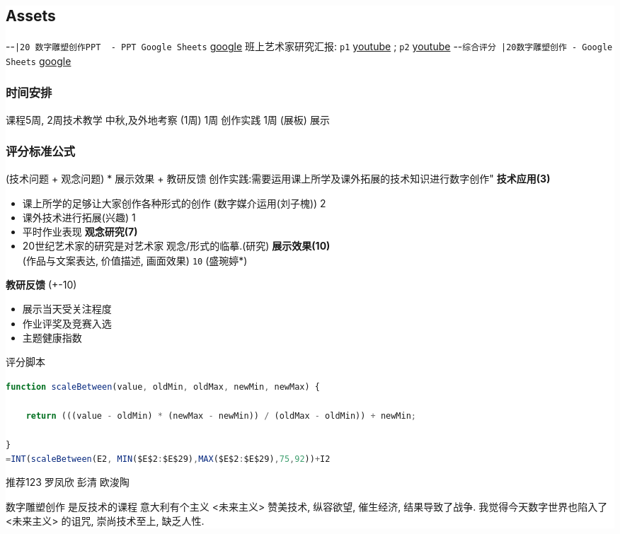 ## Assets
--`|20 数字雕塑创作PPT  - PPT Google Sheets` [google](https://docs.google.com/spreadsheets/d/1fM778JiDDdO0_nDQdJFZpEJWo6RZh-MoJ2h-wLxc0l0/edit#gid=0) 
班上艺术家研究汇报: `p1` [youtube](https://youtu.be/bWNJEGFO8j4?t=0) ; `p2` [youtube](https://youtu.be/4AdqlhrKPTA?t=2)
--`综合评分 |20数字雕塑创作 - Google Sheets` [google](https://docs.google.com/spreadsheets/d/1t-knXOO8uuk5xEW-1gf3zsNZkEJmongshHzCbJw0Dp4/edit?usp=sharing)


### 时间安排
课程5周, 
2周技术教学
中秋,及外地考察 (1周)
1周 创作实践
1周 (展板) 展示

### 评分标准公式
(技术问题   + 观念问题) * 展示效果 + 教研反馈
创作实践:需要运用课上所学及课外拓展的技术知识进行数字创作"
**技术应用(3)**        
- 课上所学的足够让大家创作各种形式的创作 (数字媒介运用(刘子槐)) 2 
- 课外技术进行拓展(兴趣) 1
- 平时作业表现
**观念研究(7)**
- 20世纪艺术家的研究是对艺术家 观念/形式的临摹.(研究) 
**展示效果(10)**       
(作品与文案表达, 价值描述, 画面效果) `10` (盛琬婷*)

**教研反馈** (+-10)
- 展示当天受关注程度
- 作业评奖及竞赛入选
- 主题健康指数

评分脚本
```javascript
function scaleBetween(value, oldMin, oldMax, newMin, newMax) {

	return (((value - oldMin) * (newMax - newMin)) / (oldMax - oldMin)) + newMin;

}
=INT(scaleBetween(E2, MIN($E$2:$E$29),MAX($E$2:$E$29),75,92))+I2

```


推荐123
罗凤欣
彭清
欧浚陶

数字雕塑创作
是反技术的课程
意大利有个主义  <未来主义> 赞美技术, 纵容欲望, 催生经济, 结果导致了战争.
我觉得今天数字世界也陷入了 <未来主义>  的诅咒, 崇尚技术至上, 缺乏人性.
